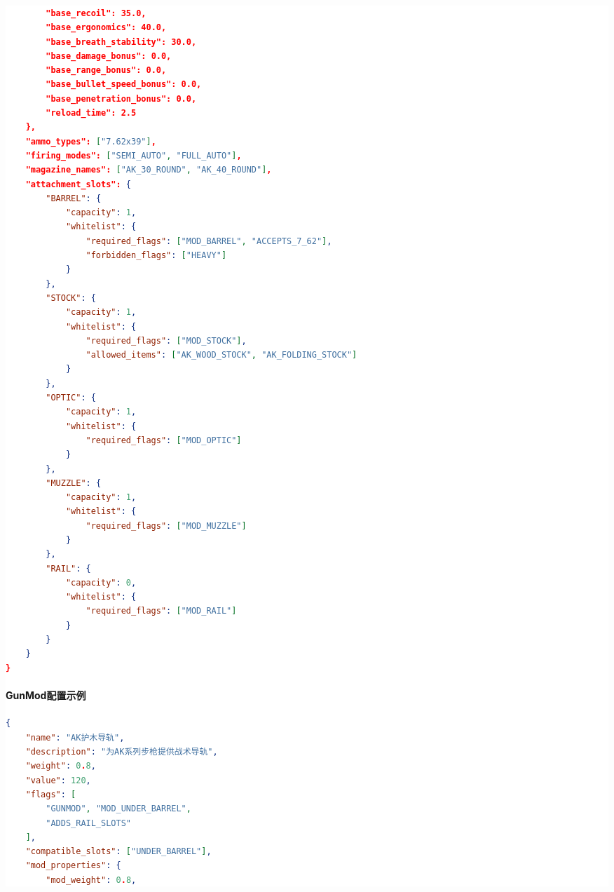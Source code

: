 ```json
        "base_recoil": 35.0,
        "base_ergonomics": 40.0,
        "base_breath_stability": 30.0,
        "base_damage_bonus": 0.0,
        "base_range_bonus": 0.0,
        "base_bullet_speed_bonus": 0.0,
        "base_penetration_bonus": 0.0,
        "reload_time": 2.5
    },
    "ammo_types": ["7.62x39"],
    "firing_modes": ["SEMI_AUTO", "FULL_AUTO"],
    "magazine_names": ["AK_30_ROUND", "AK_40_ROUND"],
    "attachment_slots": {
        "BARREL": {
            "capacity": 1,
            "whitelist": {
                "required_flags": ["MOD_BARREL", "ACCEPTS_7_62"],
                "forbidden_flags": ["HEAVY"]
            }
        },
        "STOCK": {
            "capacity": 1,
            "whitelist": {
                "required_flags": ["MOD_STOCK"],
                "allowed_items": ["AK_WOOD_STOCK", "AK_FOLDING_STOCK"]
            }
        },
        "OPTIC": {
            "capacity": 1,
            "whitelist": {
                "required_flags": ["MOD_OPTIC"]
            }
        },
        "MUZZLE": {
            "capacity": 1,
            "whitelist": {
                "required_flags": ["MOD_MUZZLE"]
            }
        },
        "RAIL": {
            "capacity": 0,
            "whitelist": {
                "required_flags": ["MOD_RAIL"]
            }
        }
    }
}
```

#### GunMod配置示例
```json
{
    "name": "AK护木导轨",
    "description": "为AK系列步枪提供战术导轨",
    "weight": 0.8,
    "value": 120,
    "flags": [
        "GUNMOD", "MOD_UNDER_BARREL", 
        "ADDS_RAIL_SLOTS"
    ],
    "compatible_slots": ["UNDER_BARREL"],
    "mod_properties": {
        "mod_weight": 0.8,
```